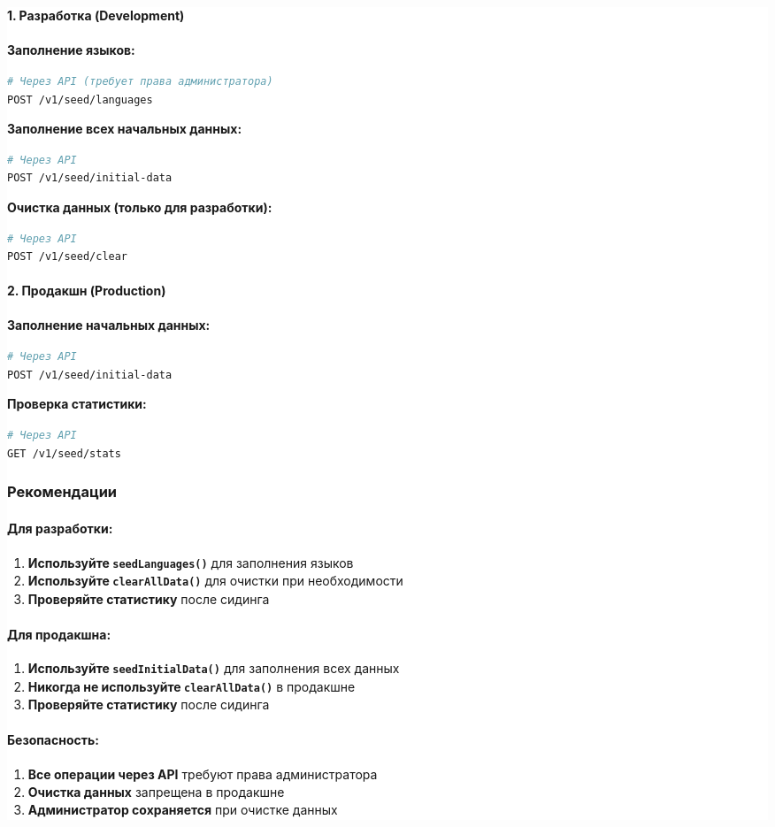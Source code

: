 #### 1. Разработка (Development)

**Заполнение языков:**

```bash
# Через API (требует права администратора)
POST /v1/seed/languages
```

**Заполнение всех начальных данных:**

```bash
# Через API
POST /v1/seed/initial-data
```

**Очистка данных (только для разработки):**

```bash
# Через API
POST /v1/seed/clear
```

#### 2. Продакшн (Production)

**Заполнение начальных данных:**

```bash
# Через API
POST /v1/seed/initial-data
```

**Проверка статистики:**

```bash
# Через API
GET /v1/seed/stats
```

### Рекомендации

#### Для разработки:

1. **Используйте `seedLanguages()`** для заполнения языков
2. **Используйте `clearAllData()`** для очистки при необходимости
3. **Проверяйте статистику** после сидинга

#### Для продакшна:

1. **Используйте `seedInitialData()`** для заполнения всех данных
2. **Никогда не используйте `clearAllData()`** в продакшне
3. **Проверяйте статистику** после сидинга

#### Безопасность:

1. **Все операции через API** требуют права администратора
2. **Очистка данных** запрещена в продакшне
3. **Администратор сохраняется** при очистке данных
